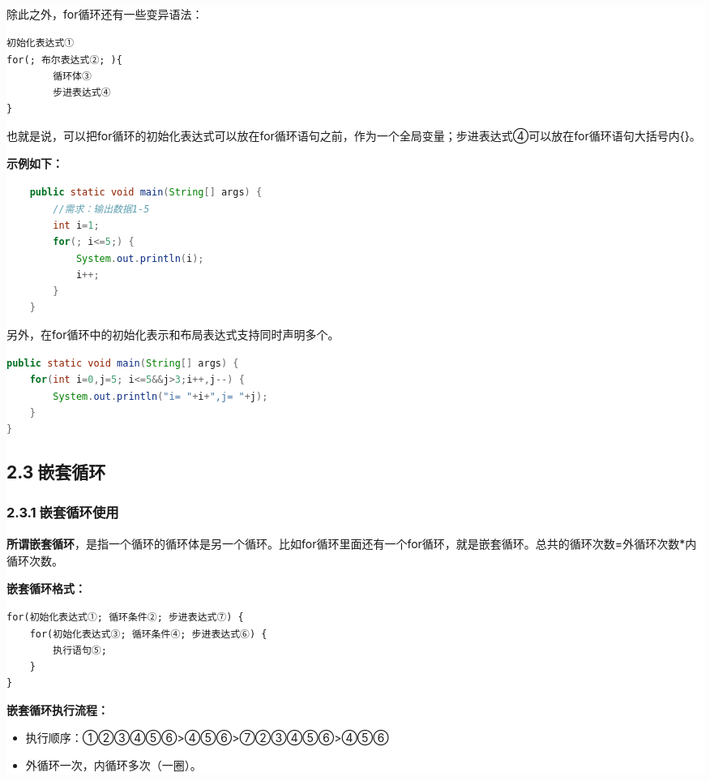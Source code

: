 除此之外，for循环还有一些变异语法：

```
初始化表达式①
for(; 布尔表达式②; ){
		循环体③
		步进表达式④
}
```

也就是说，可以把for循环的初始化表达式可以放在for循环语句之前，作为一个全局变量；步进表达式④可以放在for循环语句大括号内{}。

**示例如下：**

```java
	public static void main(String[] args) {
	    //需求：输出数据1-5
		int i=1;
	    for(; i<=5;) {
	    	System.out.println(i);
	    	i++;
	    }
	}
```

另外，在for循环中的初始化表示和布局表达式支持同时声明多个。

```java
public static void main(String[] args) {
    for(int i=0,j=5; i<=5&&j>3;i++,j--) {
    	System.out.println("i= "+i+",j= "+j);
    }
}
```



## 2.3 嵌套循环

### 2.3.1 嵌套循环使用

**所谓嵌套循环**，是指一个循环的循环体是另一个循环。比如for循环里面还有一个for循环，就是嵌套循环。总共的循环次数=外循环次数*内循环次数。

**嵌套循环格式：**	

```
for(初始化表达式①; 循环条件②; 步进表达式⑦) {
    for(初始化表达式③; 循环条件④; 步进表达式⑥) {
      	执行语句⑤;
    }
}
```

**嵌套循环执行流程：**

- 执行顺序：①②③④⑤⑥>④⑤⑥>⑦②③④⑤⑥>④⑤⑥

- 外循环一次，内循环多次（一圈）。

